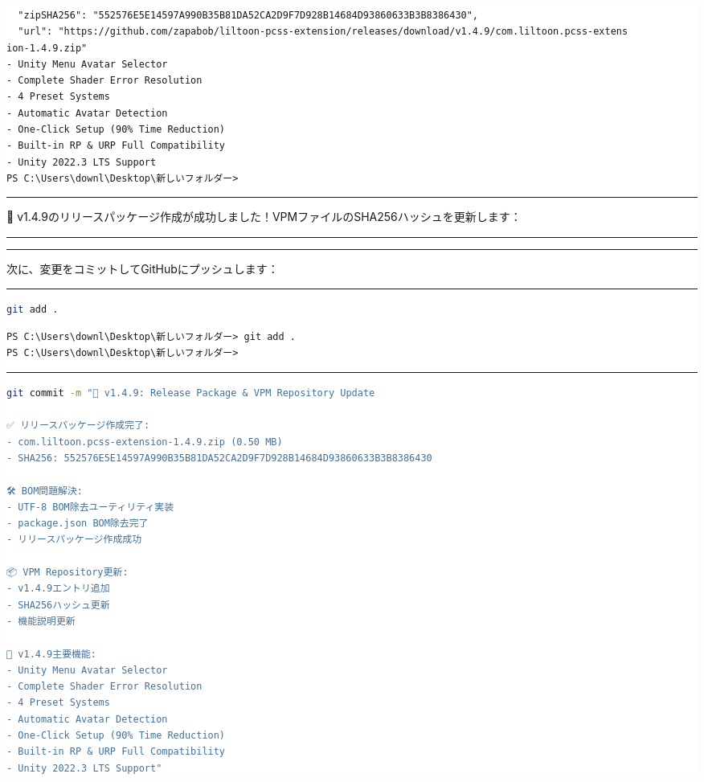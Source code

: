 ```
  "zipSHA256": "552576E5E14597A990B35B81DA52CA2D9F7D928B14684D93860633B3B8386430",
  "url": "https://github.com/zapabob/liltoon-pcss-extension/releases/download/v1.4.9/com.liltoon.pcss-extens
ion-1.4.9.zip"
- Unity Menu Avatar Selector
- Complete Shader Error Resolution
- 4 Preset Systems
- Automatic Avatar Detection
- One-Click Setup (90% Time Reduction)
- Built-in RP & URP Full Compatibility
- Unity 2022.3 LTS Support
PS C:\Users\downl\Desktop\新しいフォルダー>
```

---

🎉 v1.4.9のリリースパッケージ作成が成功しました！VPMファイルのSHA256ハッシュを更新します：

---



---

次に、変更をコミットしてGitHubにプッシュします：

---

```bash
git add .
```

```
PS C:\Users\downl\Desktop\新しいフォルダー> git add .
PS C:\Users\downl\Desktop\新しいフォルダー>
```

---

```bash
git commit -m "🎉 v1.4.9: Release Package & VPM Repository Update

✅ リリースパッケージ作成完了:
- com.liltoon.pcss-extension-1.4.9.zip (0.50 MB)
- SHA256: 552576E5E14597A990B35B81DA52CA2D9F7D928B14684D93860633B3B8386430

🛠️ BOM問題解決:
- UTF-8 BOM除去ユーティリティ実装
- package.json BOM除去完了
- リリースパッケージ作成成功

📦 VPM Repository更新:
- v1.4.9エントリ追加
- SHA256ハッシュ更新
- 機能説明更新

🎯 v1.4.9主要機能:
- Unity Menu Avatar Selector
- Complete Shader Error Resolution  
- 4 Preset Systems
- Automatic Avatar Detection
- One-Click Setup (90% Time Reduction)
- Built-in RP & URP Full Compatibility
- Unity 2022.3 LTS Support"
```
